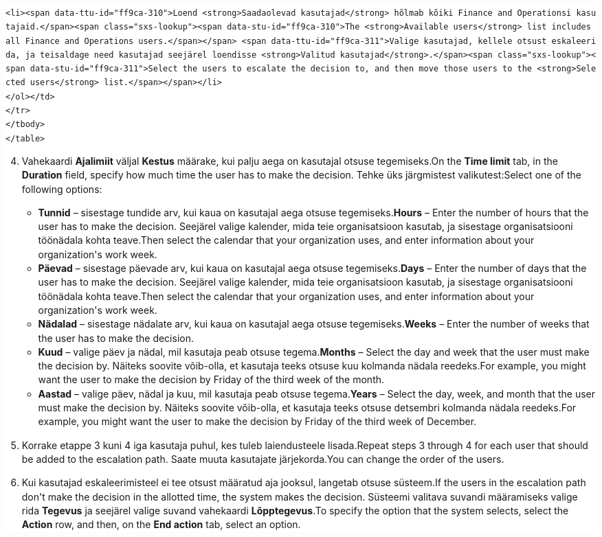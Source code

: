     <li><span data-ttu-id="ff9ca-310">Loend <strong>Saadaolevad kasutajad</strong> hõlmab kõiki Finance and Operationsi kasutajaid.</span><span class="sxs-lookup"><span data-stu-id="ff9ca-310">The <strong>Available users</strong> list includes all Finance and Operations users.</span></span> <span data-ttu-id="ff9ca-311">Valige kasutajad, kellele otsust eskaleerida, ja teisaldage need kasutajad seejärel loendisse <strong>Valitud kasutajad</strong>.</span><span class="sxs-lookup"><span data-stu-id="ff9ca-311">Select the users to escalate the decision to, and then move those users to the <strong>Selected users</strong> list.</span></span></li>
    </ol></td>
    </tr>
    </tbody>
    </table>

4.  <span data-ttu-id="ff9ca-312">Vahekaardi **Ajalimiit** väljal **Kestus** määrake, kui palju aega on kasutajal otsuse tegemiseks.</span><span class="sxs-lookup"><span data-stu-id="ff9ca-312">On the **Time limit** tab, in the **Duration** field, specify how much time the user has to make the decision.</span></span> <span data-ttu-id="ff9ca-313">Tehke üks järgmistest valikutest:</span><span class="sxs-lookup"><span data-stu-id="ff9ca-313">Select one of the following options:</span></span>
    -   <span data-ttu-id="ff9ca-314">**Tunnid** – sisestage tundide arv, kui kaua on kasutajal aega otsuse tegemiseks.</span><span class="sxs-lookup"><span data-stu-id="ff9ca-314">**Hours** – Enter the number of hours that the user has to make the decision.</span></span> <span data-ttu-id="ff9ca-315">Seejärel valige kalender, mida teie organisatsioon kasutab, ja sisestage organisatsiooni töönädala kohta teave.</span><span class="sxs-lookup"><span data-stu-id="ff9ca-315">Then select the calendar that your organization uses, and enter information about your organization's work week.</span></span>
    -   <span data-ttu-id="ff9ca-316">**Päevad** – sisestage päevade arv, kui kaua on kasutajal aega otsuse tegemiseks.</span><span class="sxs-lookup"><span data-stu-id="ff9ca-316">**Days** – Enter the number of days that the user has to make the decision.</span></span> <span data-ttu-id="ff9ca-317">Seejärel valige kalender, mida teie organisatsioon kasutab, ja sisestage organisatsiooni töönädala kohta teave.</span><span class="sxs-lookup"><span data-stu-id="ff9ca-317">Then select the calendar that your organization uses, and enter information about your organization's work week.</span></span>
    -   <span data-ttu-id="ff9ca-318">**Nädalad** – sisestage nädalate arv, kui kaua on kasutajal aega otsuse tegemiseks.</span><span class="sxs-lookup"><span data-stu-id="ff9ca-318">**Weeks** – Enter the number of weeks that the user has to make the decision.</span></span>
    -   <span data-ttu-id="ff9ca-319">**Kuud** – valige päev ja nädal, mil kasutaja peab otsuse tegema.</span><span class="sxs-lookup"><span data-stu-id="ff9ca-319">**Months** – Select the day and week that the user must make the decision by.</span></span> <span data-ttu-id="ff9ca-320">Näiteks soovite võib-olla, et kasutaja teeks otsuse kuu kolmanda nädala reedeks.</span><span class="sxs-lookup"><span data-stu-id="ff9ca-320">For example, you might want the user to make the decision by Friday of the third week of the month.</span></span>
    -   <span data-ttu-id="ff9ca-321">**Aastad** – valige päev, nädal ja kuu, mil kasutaja peab otsuse tegema.</span><span class="sxs-lookup"><span data-stu-id="ff9ca-321">**Years** – Select the day, week, and month that the user must make the decision by.</span></span> <span data-ttu-id="ff9ca-322">Näiteks soovite võib-olla, et kasutaja teeks otsuse detsembri kolmanda nädala reedeks.</span><span class="sxs-lookup"><span data-stu-id="ff9ca-322">For example, you might want the user to make the decision by Friday of the third week of December.</span></span>

5.  <span data-ttu-id="ff9ca-323">Korrake etappe 3 kuni 4 iga kasutaja puhul, kes tuleb laiendusteele lisada.</span><span class="sxs-lookup"><span data-stu-id="ff9ca-323">Repeat steps 3 through 4 for each user that should be added to the escalation path.</span></span> <span data-ttu-id="ff9ca-324">Saate muuta kasutajate järjekorda.</span><span class="sxs-lookup"><span data-stu-id="ff9ca-324">You can change the order of the users.</span></span>
6.  <span data-ttu-id="ff9ca-325">Kui kasutajad eskaleerimisteel ei tee otsust määratud aja jooksul, langetab otsuse süsteem.</span><span class="sxs-lookup"><span data-stu-id="ff9ca-325">If the users in the escalation path don't make the decision in the allotted time, the system makes the decision.</span></span> <span data-ttu-id="ff9ca-326">Süsteemi valitava suvandi määramiseks valige rida **Tegevus** ja seejärel valige suvand vahekaardi **Lõpptegevus**.</span><span class="sxs-lookup"><span data-stu-id="ff9ca-326">To specify the option that the system selects, select the **Action** row, and then, on the **End action** tab, select an option.</span></span>
